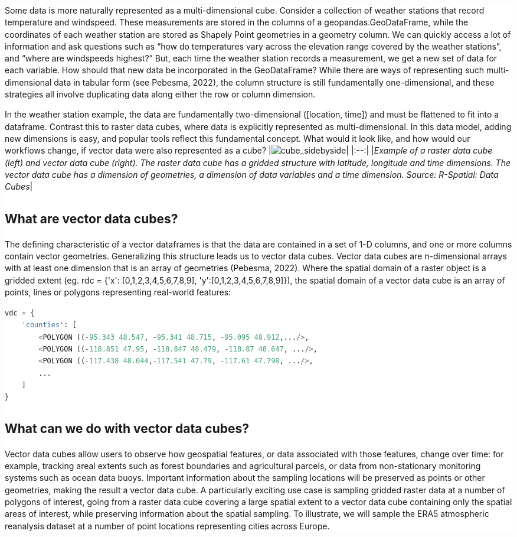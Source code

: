 Some data is more naturally represented as a multi-dimensional cube. Consider a collection of weather stations that record temperature and windspeed. These measurements are stored in the columns of a geopandas.GeoDataFrame, while the coordinates of each weather station are stored as Shapely Point geometries in a geometry column. We can quickly access a lot of information and ask questions such as “how do temperatures vary across the elevation range covered by the weather stations”, and “where are windspeeds highest?” But, each time the weather station records a measurement, we get a new set of data for each variable. How should that new data be incorporated in the GeoDataFrame? While there are ways of representing such multi-dimensional data in tabular form (see Pebesma, 2022), the column structure is still fundamentally one-dimensional, and these strategies all involve duplicating data along either the row or column dimension.

In the weather station example, the data are fundamentally two-dimensional ([location, time]) and must be flattened to fit into a dataframe. Contrast this to raster data cubes, where data is explicitly represented as multi-dimensional. In this data model, adding new dimensions is easy, and popular tools reflect this fundamental concept. What would it look like, and how would our workflows change, if vector data were also represented as a cube?
|![cube_sidebyside](/posts/vector-data-cubes/cube_sidebyside.png)|
|:--:|
|_Example of a raster data cube (left) and vector data cube (right). The raster data cube has a gridded structure with latitude, longitude and time dimensions. The vector data cube has a dimension of geometries, a dimension of data variables and a time dimension. Source: R-Spatial: Data Cubes_|

## What are vector data cubes?

The defining characteristic of a vector dataframes is that the data are contained in a set of 1-D columns, and one or more columns contain vector geometries. Generalizing this structure leads us to vector data cubes. Vector data cubes are n-dimensional arrays with at least one dimension that is an array of geometries (Pebesma, 2022). Where the spatial domain of a raster object is a gridded extent (eg. rdc = {'x': [0,1,2,3,4,5,6,7,8,9], 'y':[0,1,2,3,4,5,6,7,8,9]}), the spatial domain of a vector data cube is an array of points, lines or polygons representing real-world features:

```python
vdc = {
    'counties': [
        <POLYGON ((-95.343 48.547, -95.341 48.715, -95.095 48.912,.../>,
        <POLYGON ((-118.851 47.95, -118.847 48.479, -118.87 48.647, .../>,
        <POLYGON ((-117.438 48.044,-117.541 47.79, -117.61 47.798, .../>,
        ...
    ]
}
```

## What can we do with vector data cubes?

Vector data cubes allow users to observe how geospatial features, or data associated with those features, change over time: for example, tracking areal extents such as forest boundaries and agricultural parcels, or data from non-stationary monitoring systems such as ocean data buoys. Important information about the sampling locations will be preserved as points or other geometries, making the result a vector data cube. A particularly exciting use case is sampling gridded raster data at a number of polygons of interest, going from a raster data cube covering a large spatial extent to a vector data cube containing only the spatial areas of interest, while preserving information about the spatial sampling. To illustrate, we will sample the ERA5 atmospheric reanalysis dataset at a number of point locations representing cities across Europe.
